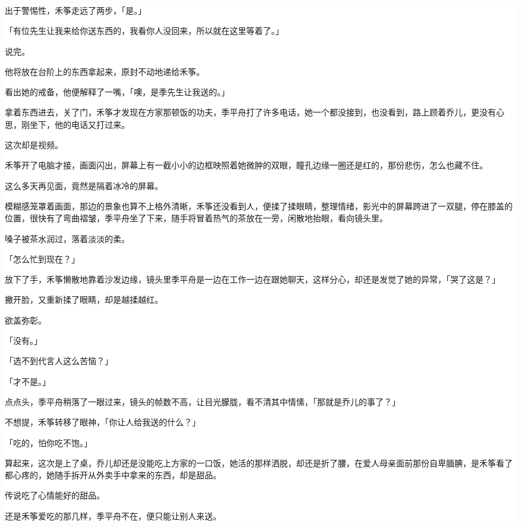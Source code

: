 
出于警惕性，禾筝走远了两步，「是。」


「有位先生让我来给你送东西的，我看你人没回来，所以就在这里等着了。」


说完。


他将放在台阶上的东西拿起来，原封不动地递给禾筝。


看出她的戒备，他便解释了一嘴，「噢，是季先生让我送的。」


拿着东西进去，关了门，禾筝才发现在方家那顿饭的功夫，季平舟打了许多电话，她一个都没接到，也没看到，路上顾着乔儿，更没有心思，刚坐下，他的电话又打过来。


这次却是视频。


禾筝开了电脑才接，画面闪出，屏幕上有一截小小的边框映照着她微肿的双眼，瞳孔边缘一圈还是红的，那份悲伤，怎么也藏不住。


这么多天再见面，竟然是隔着冰冷的屏幕。


模糊感笼罩着画面，那边的景象也算不上格外清晰，禾筝还没看到人，便揉了揉眼睛，整理情绪，影光中的屏幕跨进了一双腿，停在膝盖的位置，很快有了弯曲褶皱，季平舟坐了下来，随手将冒着热气的茶放在一旁，闲散地抬眼，看向镜头里。


嗓子被茶水润过，落着淡淡的柔。


「怎么忙到现在？」


放下了手，禾筝懒散地靠着沙发边缘，镜头里季平舟是一边在工作一边在跟她聊天，这样分心，却还是发觉了她的异常，「哭了这是？」


撇开脸，又重新揉了眼睛，却是越揉越红。


欲盖弥彰。


「没有。」


「选不到代言人这么苦恼？」


「才不是。」


点点头，季平舟稍落了一眼过来，镜头的帧数不高，让目光朦胧，看不清其中情愫，「那就是乔儿的事了？」


不想提，禾筝转移了眼神，「你让人给我送的什么？」


「吃的，怕你吃不饱。」


算起来，这次是上了桌，乔儿却还是没能吃上方家的一口饭，她活的那样洒脱，却还是折了腰，在爱人母亲面前那份自卑腼腆，是禾筝看了都心疼的，她随手拆开从外卖手中拿来的东西，却是甜品。


传说吃了心情能好的甜品。


还是禾筝爱吃的那几样，季平舟不在，便只能让别人来送。

